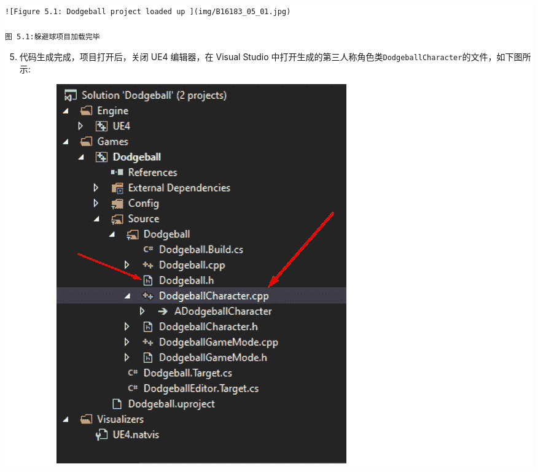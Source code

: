     ![Figure 5.1: Dodgeball project loaded up ](img/B16183_05_01.jpg)

    图 5.1:躲避球项目加载完毕

5.  代码生成完成，项目打开后，关闭 UE4 编辑器，在 Visual Studio 中打开生成的第三人称角色类`DodgeballCharacter`的文件，如下图所示:

![Figure 5.2: Files generated in Visual studio ](img/B16183_05_02.jpg)
